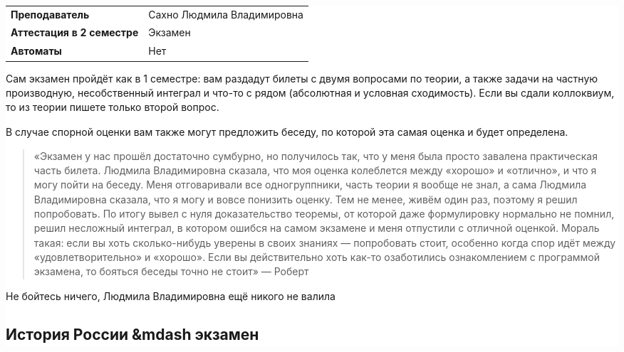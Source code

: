 <table>
<tr>
    <td><b>Преподаватель</b></td>
    <td>Сахно Людмила Владимировна</td>
</tr>
<tr>
    <td><b>Аттестация в 2 семестре</b></td>
    <td>Экзамен</td>
</tr>
<tr>
    <td><b>Автоматы</b></td>
    <td>Нет</td>
</tr>
</table>

Сам экзамен пройдёт как в 1 семестре: вам раздадут билеты с двумя вопросами по теории, а также задачи на частную производную, несобственный интеграл и что-то с рядом (абсолютная и условная сходимость). Если вы сдали коллоквиум, то из теории пишете только второй вопрос.

В случае спорной оценки вам также могут предложить беседу, по которой эта самая оценка и будет определена.

> &laquo;Экзамен у нас прошёл достаточно сумбурно, но получилось так, что у меня была просто завалена практическая часть билета. Людмила Владимировна сказала, что моя оценка колеблется между &laquo;хорошо&raquo; и &laquo;отлично&raquo;, и что я могу пойти на беседу. Меня отговаривали все одногруппники, часть теории я вообще не знал, а сама Людмила Владимировна сказала, что я могу и вовсе понизить оценку. Тем не менее, живём один раз, поэтому я решил попробовать. По итогу вывел с нуля доказательство теоремы, от которой даже формулировку нормально не помнил, решил несложный интеграл, в котором ошибся на самом экзамене и меня отпустили с отличной оценкой. Мораль такая: если вы хоть сколько-нибудь уверены в своих знаниях &mdash; попробовать стоит, особенно когда спор идёт между &laquo;удовлетворительно&raquo; и &laquo;хорошо&raquo;. Если вы действительно хоть как-то озаботились ознакомлением с программой экзамена, то бояться беседы точно не стоит&raquo; &mdash; Роберт

Не бойтесь ничего, Людмила Владимировна ещё никого не валила

## История России &mdash экзамен
